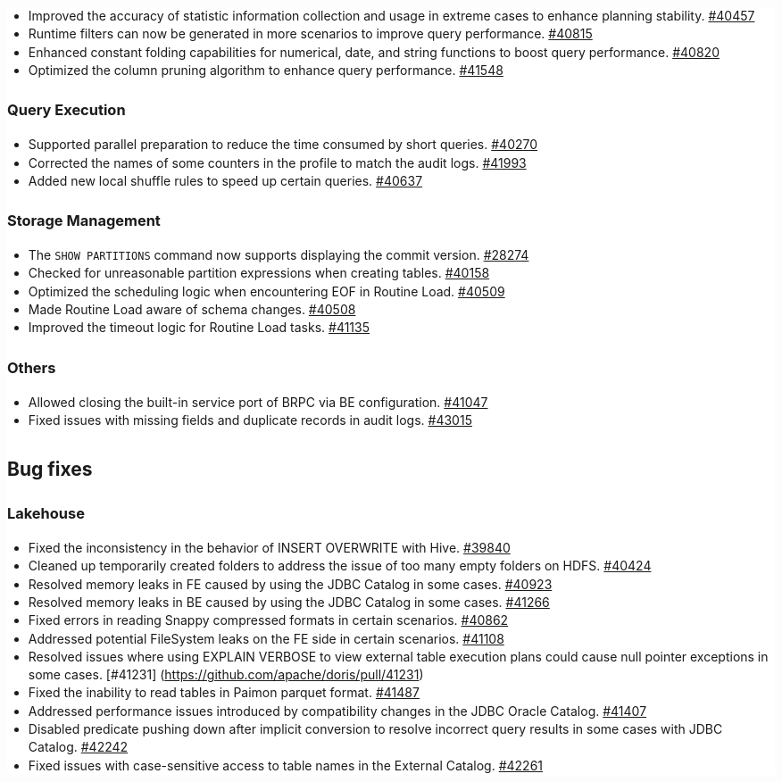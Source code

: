 - Improved the accuracy of statistic information collection and usage in extreme cases to enhance planning stability. [#40457](https://github.com/apache/doris/pull/40457)
- Runtime filters can now be generated in more scenarios to improve query performance. [#40815](https://github.com/apache/doris/pull/40815)
- Enhanced constant folding capabilities for numerical, date, and string functions to boost query performance.  [#40820](https://github.com/apache/doris/pull/40820)
- Optimized the column pruning algorithm to enhance query performance. [#41548](https://github.com/apache/doris/pull/41548)

### Query Execution

- Supported parallel preparation to reduce the time consumed by short queries. [#40270](https://github.com/apache/doris/pull/40270)
- Corrected the names of some counters in the profile to match the audit logs. [#41993](https://github.com/apache/doris/pull/41993)
- Added new local shuffle rules to speed up certain queries. [#40637](https://github.com/apache/doris/pull/40637)

### Storage Management

- The `SHOW PARTITIONS` command now supports displaying the commit version. [#28274](https://github.com/apache/doris/pull/28274)
- Checked for unreasonable partition expressions when creating tables. [#40158](https://github.com/apache/doris/pull/40158)
- Optimized the scheduling logic when encountering EOF in Routine Load. [#40509](https://github.com/apache/doris/pull/40509)
- Made Routine Load aware of schema changes. [#40508](https://github.com/apache/doris/pull/40508)
- Improved the timeout logic for Routine Load tasks. [#41135](https://github.com/apache/doris/pull/41135)

### Others

- Allowed closing the built-in service port of BRPC via BE configuration. [#41047](https://github.com/apache/doris/pull/41047)
- Fixed issues with missing fields and duplicate records in audit logs. [#43015](https://github.com/apache/doris/pull/43015)

## Bug fixes

### Lakehouse

- Fixed the inconsistency in the behavior of INSERT OVERWRITE with Hive. [#39840](https://github.com/apache/doris/pull/39840)
- Cleaned up temporarily created folders to address the issue of too many empty folders on HDFS.  [#40424](https://github.com/apache/doris/pull/40424)
- Resolved memory leaks in FE caused by using the JDBC Catalog in some cases. [#40923](https://github.com/apache/doris/pull/40923)
- Resolved memory leaks in BE caused by using the JDBC Catalog in some cases. [#41266](https://github.com/apache/doris/pull/41266)
- Fixed errors in reading Snappy compressed formats in certain scenarios. [#40862](https://github.com/apache/doris/pull/40862)
- Addressed potential FileSystem leaks on the FE side in certain scenarios. [#41108](https://github.com/apache/doris/pull/41108)
- Resolved issues where using EXPLAIN VERBOSE to view external table execution plans could cause null pointer exceptions in some cases. [#41231] (https://github.com/apache/doris/pull/41231)
- Fixed the inability to read tables in Paimon parquet format. [#41487](https://github.com/apache/doris/pull/41487)
- Addressed performance issues introduced by compatibility changes in the JDBC Oracle Catalog.  [#41407](https://github.com/apache/doris/pull/41407)
- Disabled predicate pushing down after implicit conversion to resolve incorrect query results in some cases with JDBC Catalog. [#42242](https://github.com/apache/doris/pull/42242)
- Fixed issues with case-sensitive access to table names in the External Catalog. [#42261](https://github.com/apache/doris/pull/42261)
